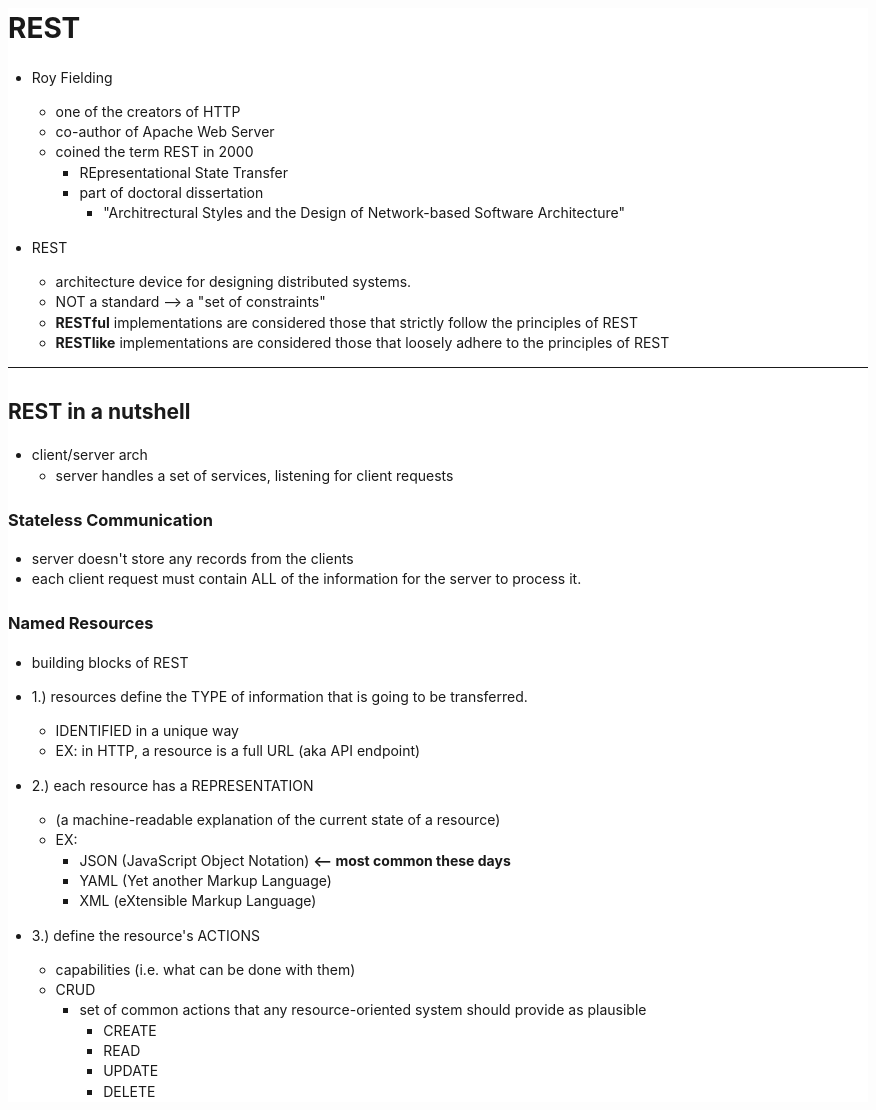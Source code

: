 # REST
- Roy Fielding
    - one of the creators of HTTP
    - co-author of Apache Web Server
    - coined the term REST in 2000
        - REpresentational State Transfer
        - part of doctoral dissertation
            - "Architrectural Styles and the Design of Network-based Software
              Architecture"
              

- REST
    - architecture device for designing distributed systems. 
    - NOT a standard --> a "set of constraints"
    - **RESTful** implementations are considered those that strictly
    follow the principles of REST
    - **RESTlike** implementations are considered those that
    loosely adhere to the principles of REST
---
## REST in a nutshell 
- client/server arch
    - server handles a set of services, listening for client requests
    
    
### Stateless Communication
- server doesn't store any records from the clients
- each client request must contain ALL of the information for the server to process it.

### Named Resources
- building blocks of REST
- 1.) resources define the TYPE of information that is going to be transferred. 
    - IDENTIFIED in a unique way
    - EX: in HTTP, a resource is a full URL (aka API endpoint)
    

- 2.) each resource has a REPRESENTATION 
    - (a machine-readable explanation of the current state of a resource)
    - EX:
        - JSON (JavaScript Object Notation)  **<-- most common these days**
        - YAML (Yet another Markup Language)
        - XML (eXtensible Markup Language)
    

- 3.) define the resource's ACTIONS
    - capabilities (i.e. what can be done with them)
    - CRUD 
        - set of common actions that any resource-oriented system should provide
        as plausible
            - CREATE
            - READ
            - UPDATE
            - DELETE
    